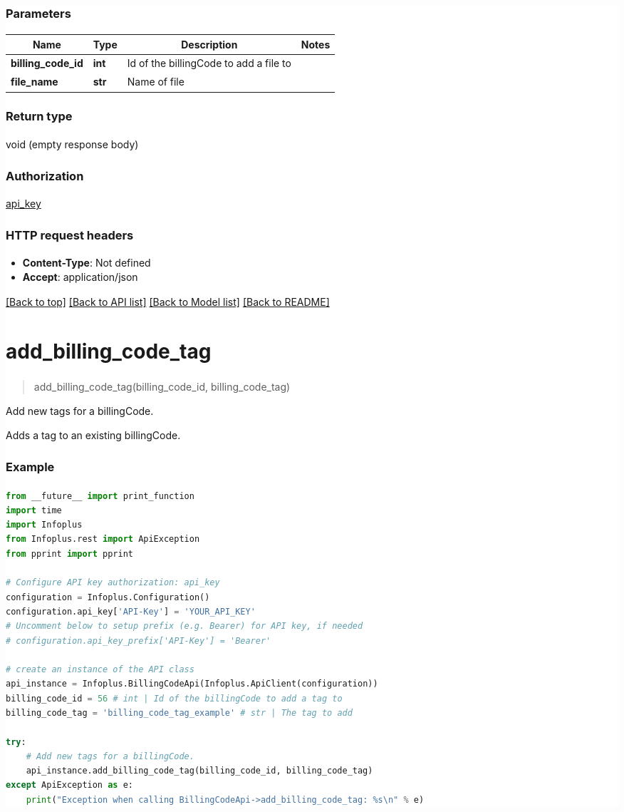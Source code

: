 ### Parameters

Name | Type | Description  | Notes
------------- | ------------- | ------------- | -------------
 **billing_code_id** | **int**| Id of the billingCode to add a file to | 
 **file_name** | **str**| Name of file | 

### Return type

void (empty response body)

### Authorization

[api_key](../README.md#api_key)

### HTTP request headers

 - **Content-Type**: Not defined
 - **Accept**: application/json

[[Back to top]](#) [[Back to API list]](../README.md#documentation-for-api-endpoints) [[Back to Model list]](../README.md#documentation-for-models) [[Back to README]](../README.md)

# **add_billing_code_tag**
> add_billing_code_tag(billing_code_id, billing_code_tag)

Add new tags for a billingCode.

Adds a tag to an existing billingCode.

### Example
```python
from __future__ import print_function
import time
import Infoplus
from Infoplus.rest import ApiException
from pprint import pprint

# Configure API key authorization: api_key
configuration = Infoplus.Configuration()
configuration.api_key['API-Key'] = 'YOUR_API_KEY'
# Uncomment below to setup prefix (e.g. Bearer) for API key, if needed
# configuration.api_key_prefix['API-Key'] = 'Bearer'

# create an instance of the API class
api_instance = Infoplus.BillingCodeApi(Infoplus.ApiClient(configuration))
billing_code_id = 56 # int | Id of the billingCode to add a tag to
billing_code_tag = 'billing_code_tag_example' # str | The tag to add

try:
    # Add new tags for a billingCode.
    api_instance.add_billing_code_tag(billing_code_id, billing_code_tag)
except ApiException as e:
    print("Exception when calling BillingCodeApi->add_billing_code_tag: %s\n" % e)
```
